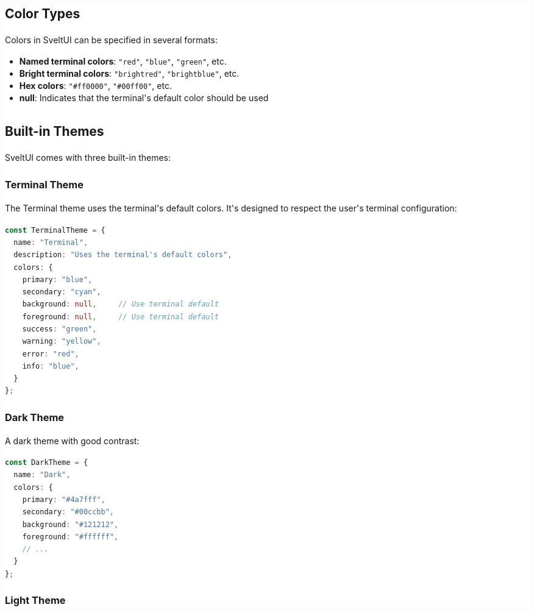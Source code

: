 ## Color Types

Colors in SveltUI can be specified in several formats:

- **Named terminal colors**: `"red"`, `"blue"`, `"green"`, etc.
- **Bright terminal colors**: `"brightred"`, `"brightblue"`, etc.
- **Hex colors**: `"#ff0000"`, `"#00ff00"`, etc.
- **null**: Indicates that the terminal's default color should be used

## Built-in Themes

SveltUI comes with three built-in themes:

### Terminal Theme

The Terminal theme uses the terminal's default colors. It's designed to respect the user's terminal configuration:

```typescript
const TerminalTheme = {
  name: "Terminal",
  description: "Uses the terminal's default colors",
  colors: {
    primary: "blue",
    secondary: "cyan",
    background: null,     // Use terminal default
    foreground: null,     // Use terminal default
    success: "green",
    warning: "yellow",
    error: "red",
    info: "blue",
  }
};
```

### Dark Theme

A dark theme with good contrast:

```typescript
const DarkTheme = {
  name: "Dark",
  colors: {
    primary: "#4a7fff",
    secondary: "#00ccbb",
    background: "#121212",
    foreground: "#ffffff",
    // ...
  }
};
```

### Light Theme
